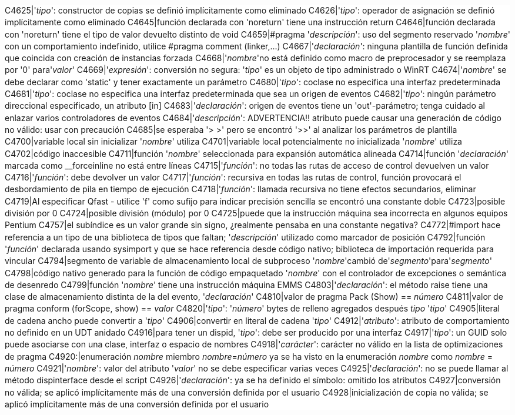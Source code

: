 C4625|'*tipo*': constructor de copias se definió implícitamente como eliminado
C4626|'*tipo*': operador de asignación se definió implícitamente como eliminado
C4645|función declarada con 'noreturn' tiene una instrucción return
C4646|función declarada con 'noreturn' tiene el tipo de valor devuelto distinto de void
C4659|#pragma '*descripción*': uso del segmento reservado '*nombre*' con un comportamiento indefinido, utilice #pragma comment (linker,...)
C4667|'*declaración*': ninguna plantilla de función definida que coincida con creación de instancias forzada
C4668|'*nombre*'no está definido como macro de preprocesador y se reemplaza por '0' para'*valor*'
C4669|'*expresión*': conversión no segura: '*tipo*' es un objeto de tipo administrado o WinRT
C4674|'*nombre*' se debe declarar como 'static' y tener exactamente un parámetro
C4680|'*tipo*': coclase no especifica una interfaz predeterminada
C4681|'*tipo*': coclase no especifica una interfaz predeterminada que sea un origen de eventos
C4682|'*tipo*': ningún parámetro direccional especificado, un atributo [in]
C4683|'*declaración*': origen de eventos tiene un 'out'-parámetro; tenga cuidado al enlazar varios controladores de eventos
C4684|'*descripción*': ADVERTENCIA!! atributo puede causar una generación de código no válido: usar con precaución
C4685|se esperaba '> >' pero se encontró '>>' al analizar los parámetros de plantilla
C4700|variable local sin inicializar '*nombre*' utiliza
C4701|variable local potencialmente no inicializada '*nombre*' utiliza
C4702|código inaccesible
C4711|función '*nombre*' seleccionada para expansión automática alineada
C4714|función '*declaración*' marcada como __forceinline no está entre líneas
C4715|'*función*': no todas las rutas de acceso de control devuelven un valor
C4716|'*función*': debe devolver un valor
C4717|'*función*': recursiva en todas las rutas de control, función provocará el desbordamiento de pila en tiempo de ejecución
C4718|'*función*': llamada recursiva no tiene efectos secundarios, eliminar
C4719|Al especificar Qfast - utilice 'f' como sufijo para indicar precisión sencilla se encontró una constante doble
C4723|posible división por 0
C4724|posible división (módulo) por 0
C4725|puede que la instrucción máquina sea incorrecta en algunos equipos Pentium
C4757|el subíndice es un valor grande sin signo, ¿realmente pensaba en una constante negativa?
C4772|#import hace referencia a un tipo de una biblioteca de tipos que faltan; '*descripción*' utilizado como marcador de posición
C4792|función '*función*' declarada usando sysimport y que se hace referencia desde código nativo; biblioteca de importación requerida para vincular
C4794|segmento de variable de almacenamiento local de subproceso '*nombre*'cambió de'*segmento*'para'*segmento*'
C4798|código nativo generado para la función de código empaquetado '*nombre*' con el controlador de excepciones o semántica de desenredo
C4799|función '*nombre*' tiene una instrucción máquina EMMS
C4803|'*declaración*': el método raise tiene una clase de almacenamiento distinta de la del evento, '*declaración*'
C4810|valor de pragma Pack (Show) == *número*
C4811|valor de pragma conform (forScope, show) == *valor*
C4820|'*tipo*': '*número*' bytes de relleno agregados después *tipo* '*tipo*'
C4905|literal de cadena ancho puede convertir a '*tipo*'
C4906|convertir en literal de cadena '*tipo*'
C4912|'*atributo*': atributo de comportamiento no definido en un UDT anidado
C4916|para tener un dispid, '*tipo*': debe ser producido por una interfaz
C4917|'*tipo*': un GUID solo puede asociarse con una clase, interfaz o espacio de nombres
C4918|'*carácter*': carácter no válido en la lista de optimizaciones de pragma
C4920:|enumeración *nombre* miembro *nombre*=*número* ya se ha visto en la enumeración *nombre* como *nombre* = *número*
C4921|'*nombre*': valor del atributo '*valor*' no se debe especificar varias veces
C4925|'*declaración*': no se puede llamar al método dispinterface desde el script
C4926|'*declaración*': ya se ha definido el símbolo: omitido los atributos
C4927|conversión no válida; se aplicó implícitamente más de una conversión definida por el usuario
C4928|inicialización de copia no válida; se aplicó implícitamente más de una conversión definida por el usuario